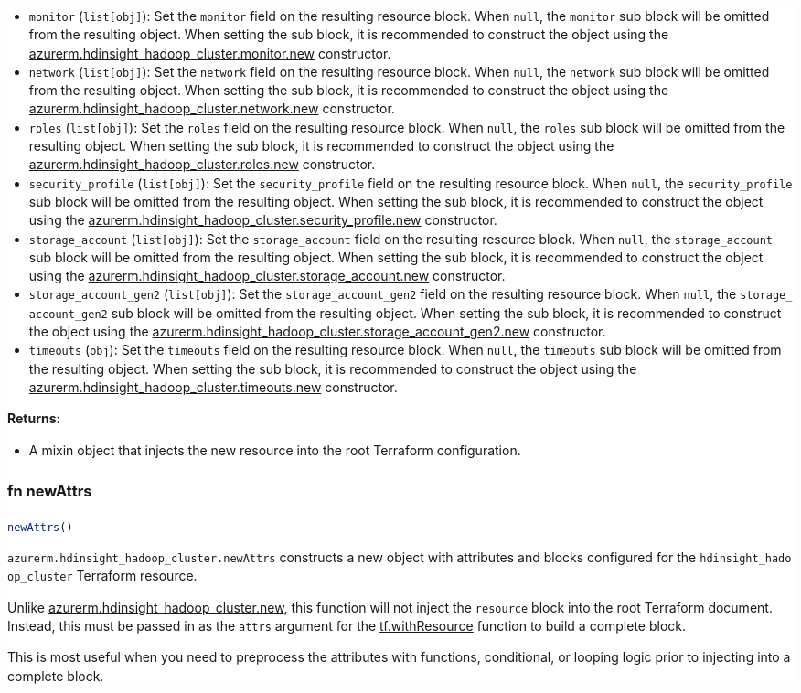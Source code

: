   - `monitor` (`list[obj]`): Set the `monitor` field on the resulting resource block. When `null`, the `monitor` sub block will be omitted from the resulting object. When setting the sub block, it is recommended to construct the object using the [azurerm.hdinsight_hadoop_cluster.monitor.new](#fn-monitornew) constructor.
  - `network` (`list[obj]`): Set the `network` field on the resulting resource block. When `null`, the `network` sub block will be omitted from the resulting object. When setting the sub block, it is recommended to construct the object using the [azurerm.hdinsight_hadoop_cluster.network.new](#fn-networknew) constructor.
  - `roles` (`list[obj]`): Set the `roles` field on the resulting resource block. When `null`, the `roles` sub block will be omitted from the resulting object. When setting the sub block, it is recommended to construct the object using the [azurerm.hdinsight_hadoop_cluster.roles.new](#fn-rolesnew) constructor.
  - `security_profile` (`list[obj]`): Set the `security_profile` field on the resulting resource block. When `null`, the `security_profile` sub block will be omitted from the resulting object. When setting the sub block, it is recommended to construct the object using the [azurerm.hdinsight_hadoop_cluster.security_profile.new](#fn-security_profilenew) constructor.
  - `storage_account` (`list[obj]`): Set the `storage_account` field on the resulting resource block. When `null`, the `storage_account` sub block will be omitted from the resulting object. When setting the sub block, it is recommended to construct the object using the [azurerm.hdinsight_hadoop_cluster.storage_account.new](#fn-storage_accountnew) constructor.
  - `storage_account_gen2` (`list[obj]`): Set the `storage_account_gen2` field on the resulting resource block. When `null`, the `storage_account_gen2` sub block will be omitted from the resulting object. When setting the sub block, it is recommended to construct the object using the [azurerm.hdinsight_hadoop_cluster.storage_account_gen2.new](#fn-storage_account_gen2new) constructor.
  - `timeouts` (`obj`): Set the `timeouts` field on the resulting resource block. When `null`, the `timeouts` sub block will be omitted from the resulting object. When setting the sub block, it is recommended to construct the object using the [azurerm.hdinsight_hadoop_cluster.timeouts.new](#fn-timeoutsnew) constructor.

**Returns**:
- A mixin object that injects the new resource into the root Terraform configuration.


### fn newAttrs

```ts
newAttrs()
```


`azurerm.hdinsight_hadoop_cluster.newAttrs` constructs a new object with attributes and blocks configured for the `hdinsight_hadoop_cluster`
Terraform resource.

Unlike [azurerm.hdinsight_hadoop_cluster.new](#fn-new), this function will not inject the `resource`
block into the root Terraform document. Instead, this must be passed in as the `attrs` argument for the
[tf.withResource](https://github.com/tf-libsonnet/core/tree/main/docs#fn-withresource) function to build a complete block.

This is most useful when you need to preprocess the attributes with functions, conditional, or looping logic prior to
injecting into a complete block.
